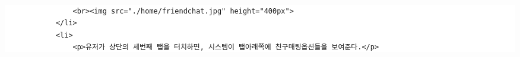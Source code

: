 					<br><img src="./home/friendchat.jpg" height="400px">
				</li>
				<li>
					<p>유저가 상단의 세번째 탭을 터치하면, 시스템이 탭아래쪽에 친구매팅옵션들을 보여준다.</p>